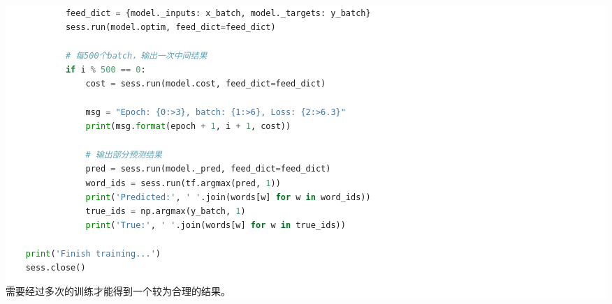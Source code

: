 ```python
            feed_dict = {model._inputs: x_batch, model._targets: y_batch}
            sess.run(model.optim, feed_dict=feed_dict)

            # 每500个batch，输出一次中间结果
            if i % 500 == 0:
                cost = sess.run(model.cost, feed_dict=feed_dict)

                msg = "Epoch: {0:>3}, batch: {1:>6}, Loss: {2:>6.3}"
                print(msg.format(epoch + 1, i + 1, cost))

                # 输出部分预测结果
                pred = sess.run(model._pred, feed_dict=feed_dict)
                word_ids = sess.run(tf.argmax(pred, 1))
                print('Predicted:', ' '.join(words[w] for w in word_ids))
                true_ids = np.argmax(y_batch, 1)
                print('True:', ' '.join(words[w] for w in true_ids))

    print('Finish training...')
    sess.close()
```

需要经过多次的训练才能得到一个较为合理的结果。
